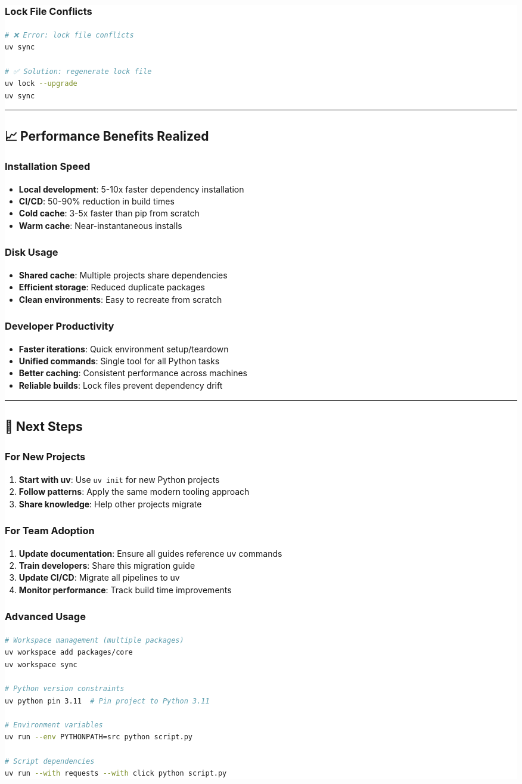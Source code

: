 ### **Lock File Conflicts**
```bash
# ❌ Error: lock file conflicts
uv sync

# ✅ Solution: regenerate lock file
uv lock --upgrade
uv sync
```

---

## 📈 Performance Benefits Realized

### **Installation Speed**
- **Local development**: 5-10x faster dependency installation
- **CI/CD**: 50-90% reduction in build times
- **Cold cache**: 3-5x faster than pip from scratch
- **Warm cache**: Near-instantaneous installs

### **Disk Usage**
- **Shared cache**: Multiple projects share dependencies
- **Efficient storage**: Reduced duplicate packages
- **Clean environments**: Easy to recreate from scratch

### **Developer Productivity**
- **Faster iterations**: Quick environment setup/teardown
- **Unified commands**: Single tool for all Python tasks
- **Better caching**: Consistent performance across machines
- **Reliable builds**: Lock files prevent dependency drift

---

## 🎯 Next Steps

### **For New Projects**
1. **Start with uv**: Use `uv init` for new Python projects
2. **Follow patterns**: Apply the same modern tooling approach
3. **Share knowledge**: Help other projects migrate

### **For Team Adoption**
1. **Update documentation**: Ensure all guides reference uv commands
2. **Train developers**: Share this migration guide
3. **Update CI/CD**: Migrate all pipelines to uv
4. **Monitor performance**: Track build time improvements

### **Advanced Usage**
```bash
# Workspace management (multiple packages)
uv workspace add packages/core
uv workspace sync

# Python version constraints
uv python pin 3.11  # Pin project to Python 3.11

# Environment variables
uv run --env PYTHONPATH=src python script.py

# Script dependencies
uv run --with requests --with click python script.py
```
